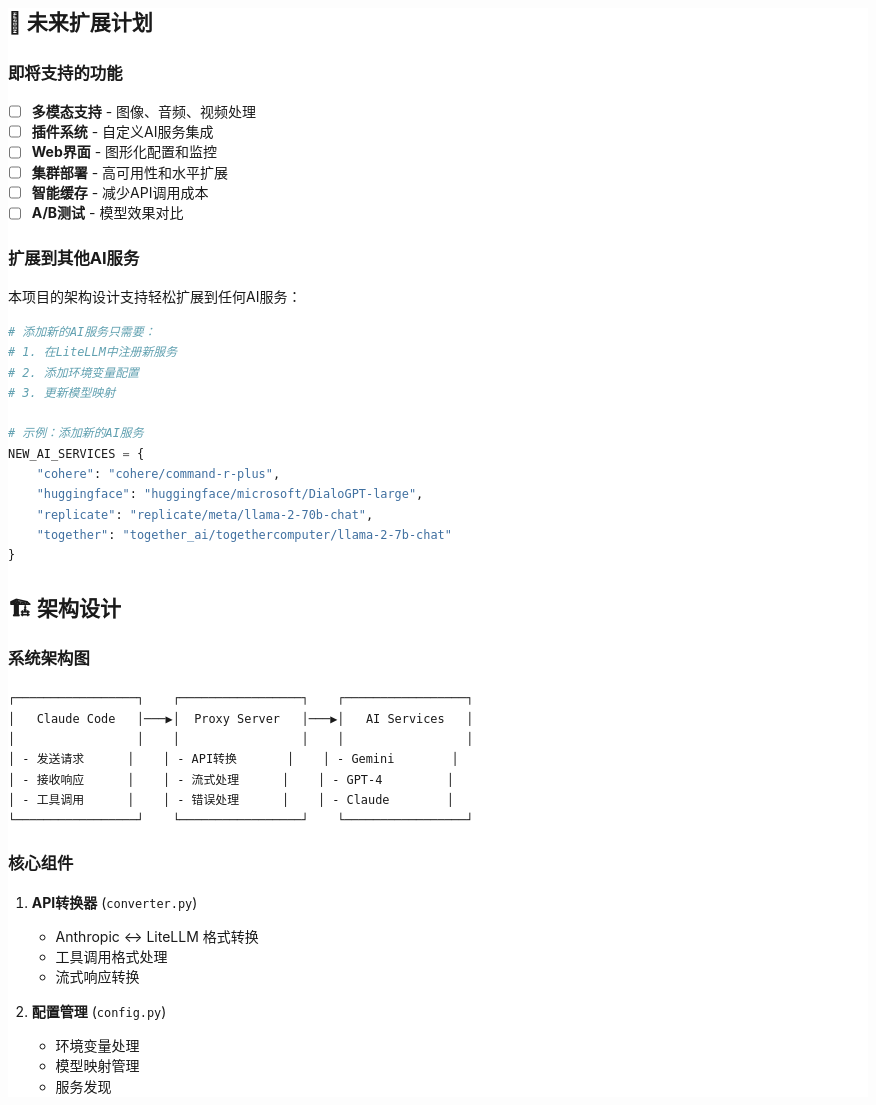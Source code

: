 ## 🔮 未来扩展计划

### 即将支持的功能
- [ ] **多模态支持** - 图像、音频、视频处理
- [ ] **插件系统** - 自定义AI服务集成
- [ ] **Web界面** - 图形化配置和监控
- [ ] **集群部署** - 高可用性和水平扩展
- [ ] **智能缓存** - 减少API调用成本
- [ ] **A/B测试** - 模型效果对比

### 扩展到其他AI服务

本项目的架构设计支持轻松扩展到任何AI服务：

```python
# 添加新的AI服务只需要：
# 1. 在LiteLLM中注册新服务
# 2. 添加环境变量配置
# 3. 更新模型映射

# 示例：添加新的AI服务
NEW_AI_SERVICES = {
    "cohere": "cohere/command-r-plus",
    "huggingface": "huggingface/microsoft/DialoGPT-large",
    "replicate": "replicate/meta/llama-2-70b-chat",
    "together": "together_ai/togethercomputer/llama-2-7b-chat"
}
```

## 🏗️ 架构设计

### 系统架构图

```
┌─────────────────┐    ┌─────────────────┐    ┌─────────────────┐
│   Claude Code   │───▶│  Proxy Server   │───▶│   AI Services   │
│                 │    │                 │    │                 │
│ - 发送请求      │    │ - API转换       │    │ - Gemini        │
│ - 接收响应      │    │ - 流式处理      │    │ - GPT-4         │
│ - 工具调用      │    │ - 错误处理      │    │ - Claude        │
└─────────────────┘    └─────────────────┘    └─────────────────┘
```

### 核心组件

1. **API转换器** (`converter.py`)
   - Anthropic ↔ LiteLLM 格式转换
   - 工具调用格式处理
   - 流式响应转换

2. **配置管理** (`config.py`)
   - 环境变量处理
   - 模型映射管理
   - 服务发现
